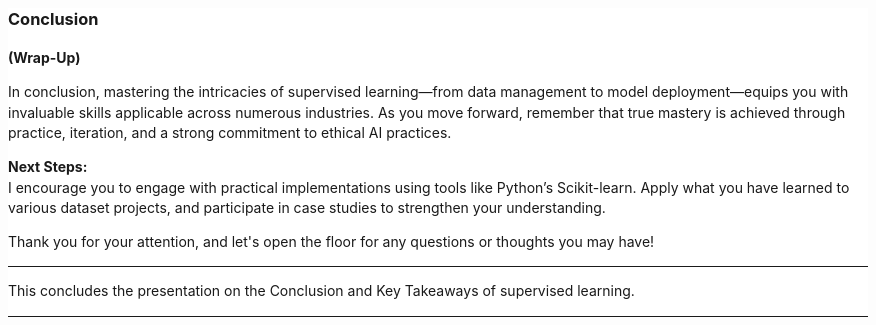 
### Conclusion

**(Wrap-Up)**

In conclusion, mastering the intricacies of supervised learning—from data management to model deployment—equips you with invaluable skills applicable across numerous industries. As you move forward, remember that true mastery is achieved through practice, iteration, and a strong commitment to ethical AI practices.

**Next Steps:**  
I encourage you to engage with practical implementations using tools like Python’s Scikit-learn. Apply what you have learned to various dataset projects, and participate in case studies to strengthen your understanding.

Thank you for your attention, and let's open the floor for any questions or thoughts you may have!

--- 

This concludes the presentation on the Conclusion and Key Takeaways of supervised learning.

---

